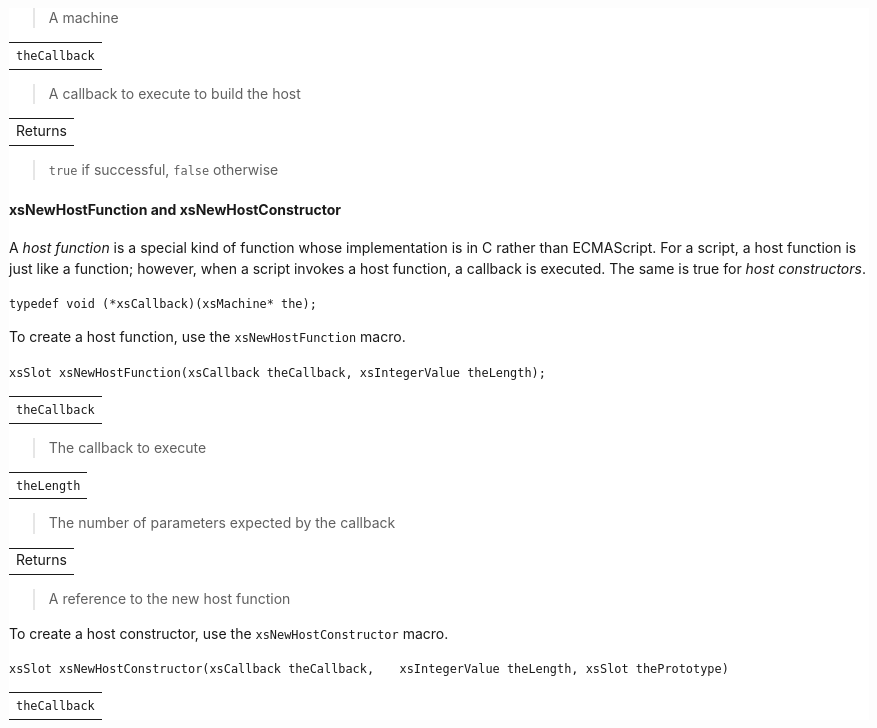 > A machine

| |
| --- |
| `theCallback` | 

> A callback to execute to build the host

| |
| --- |
| Returns | 

> `true` if successful, `false` otherwise


#### xsNewHostFunction and xsNewHostConstructor

A *host function* is a special kind of function whose implementation is in C rather than ECMAScript. For a script, a host function is just like a function; however, when a script invokes a host function, a callback is executed. The same is true for *host constructors*.

<div class="ccode"></div>

	typedef void (*xsCallback)(xsMachine* the);

To create a host function, use the `xsNewHostFunction` macro.

`xsSlot xsNewHostFunction(xsCallback theCallback, xsIntegerValue theLength);`

| |
| --- |
| `theCallback` | 

> The callback to execute

| |
| --- |
| `theLength` | 

> The number of parameters expected by the callback

| |
| --- |
| Returns | 

> A reference to the new host function


To create a host constructor, use the `xsNewHostConstructor` macro.

`xsSlot xsNewHostConstructor(xsCallback theCallback,`
`	xsIntegerValue theLength, xsSlot thePrototype)`

| |
| --- |
| `theCallback` | 
